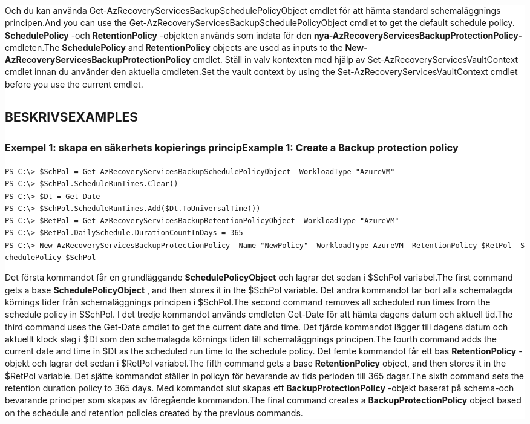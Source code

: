 <span data-ttu-id="d82ec-110">Och du kan använda Get-AzRecoveryServicesBackupSchedulePolicyObject cmdlet för att hämta standard schemaläggnings principen.</span><span class="sxs-lookup"><span data-stu-id="d82ec-110">And you can use the Get-AzRecoveryServicesBackupSchedulePolicyObject cmdlet to get the default schedule policy.</span></span>
<span data-ttu-id="d82ec-111">**SchedulePolicy** -och **RetentionPolicy** -objekten används som indata för den **nya-AzRecoveryServicesBackupProtectionPolicy-** cmdleten.</span><span class="sxs-lookup"><span data-stu-id="d82ec-111">The **SchedulePolicy** and **RetentionPolicy** objects are used as inputs to the **New-AzRecoveryServicesBackupProtectionPolicy** cmdlet.</span></span>
<span data-ttu-id="d82ec-112">Ställ in valv kontexten med hjälp av Set-AzRecoveryServicesVaultContext cmdlet innan du använder den aktuella cmdleten.</span><span class="sxs-lookup"><span data-stu-id="d82ec-112">Set the vault context by using the Set-AzRecoveryServicesVaultContext cmdlet before you use the current cmdlet.</span></span>

## <span data-ttu-id="d82ec-113">BESKRIVS</span><span class="sxs-lookup"><span data-stu-id="d82ec-113">EXAMPLES</span></span>

### <span data-ttu-id="d82ec-114">Exempel 1: skapa en säkerhets kopierings princip</span><span class="sxs-lookup"><span data-stu-id="d82ec-114">Example 1: Create a Backup protection policy</span></span>
```
PS C:\> $SchPol = Get-AzRecoveryServicesBackupSchedulePolicyObject -WorkloadType "AzureVM" 
PS C:\> $SchPol.ScheduleRunTimes.Clear()
PS C:\> $Dt = Get-Date
PS C:\> $SchPol.ScheduleRunTimes.Add($Dt.ToUniversalTime())
PS C:\> $RetPol = Get-AzRecoveryServicesBackupRetentionPolicyObject -WorkloadType "AzureVM" 
PS C:\> $RetPol.DailySchedule.DurationCountInDays = 365
PS C:\> New-AzRecoveryServicesBackupProtectionPolicy -Name "NewPolicy" -WorkloadType AzureVM -RetentionPolicy $RetPol -SchedulePolicy $SchPol
```

<span data-ttu-id="d82ec-115">Det första kommandot får en grundläggande **SchedulePolicyObject** och lagrar det sedan i $SchPol variabel.</span><span class="sxs-lookup"><span data-stu-id="d82ec-115">The first command gets a base **SchedulePolicyObject** , and then stores it in the $SchPol variable.</span></span>
<span data-ttu-id="d82ec-116">Det andra kommandot tar bort alla schemalagda körnings tider från schemaläggnings principen i $SchPol.</span><span class="sxs-lookup"><span data-stu-id="d82ec-116">The second command removes all scheduled run times from the schedule policy in $SchPol.</span></span>
<span data-ttu-id="d82ec-117">I det tredje kommandot används cmdleten Get-Date för att hämta dagens datum och aktuell tid.</span><span class="sxs-lookup"><span data-stu-id="d82ec-117">The third command uses the Get-Date cmdlet to get the current date and time.</span></span>
<span data-ttu-id="d82ec-118">Det fjärde kommandot lägger till dagens datum och aktuellt klock slag i $Dt som den schemalagda körnings tiden till schemaläggnings principen.</span><span class="sxs-lookup"><span data-stu-id="d82ec-118">The fourth command adds the current date and time in $Dt as the scheduled run time to the schedule policy.</span></span>
<span data-ttu-id="d82ec-119">Det femte kommandot får ett bas **RetentionPolicy** -objekt och lagrar det sedan i $RetPol variabel.</span><span class="sxs-lookup"><span data-stu-id="d82ec-119">The fifth command gets a base **RetentionPolicy** object, and then stores it in the $RetPol variable.</span></span>
<span data-ttu-id="d82ec-120">Det sjätte kommandot ställer in policyn för bevarande av tids perioden till 365 dagar.</span><span class="sxs-lookup"><span data-stu-id="d82ec-120">The sixth command sets the retention duration policy to 365 days.</span></span>
<span data-ttu-id="d82ec-121">Med kommandot slut skapas ett **BackupProtectionPolicy** -objekt baserat på schema-och bevarande principer som skapas av föregående kommandon.</span><span class="sxs-lookup"><span data-stu-id="d82ec-121">The final command creates a **BackupProtectionPolicy** object based on the schedule and retention policies created by the previous commands.</span></span>
